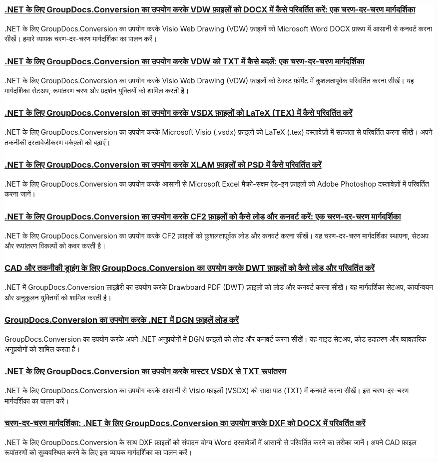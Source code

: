 ### [.NET के लिए GroupDocs.Conversion का उपयोग करके VDW फ़ाइलों को DOCX में कैसे परिवर्तित करें: एक चरण-दर-चरण मार्गदर्शिका](./convert-vdw-to-docx-groupdocs-conversion-net/)
.NET के लिए GroupDocs.Conversion का उपयोग करके Visio Web Drawing (VDW) फ़ाइलों को Microsoft Word DOCX प्रारूप में आसानी से कनवर्ट करना सीखें। हमारे व्यापक चरण-दर-चरण मार्गदर्शिका का पालन करें।

### [.NET के लिए GroupDocs.Conversion का उपयोग करके VDW को TXT में कैसे बदलें: एक चरण-दर-चरण मार्गदर्शिका](./convert-vdw-to-txt-groupdocs-conversion-net/)
.NET के लिए GroupDocs.Conversion का उपयोग करके Visio Web Drawing (VDW) फ़ाइलों को टेक्स्ट फ़ॉर्मेट में कुशलतापूर्वक परिवर्तित करना सीखें। यह मार्गदर्शिका सेटअप, रूपांतरण चरण और प्रदर्शन युक्तियों को शामिल करती है।

### [.NET के लिए GroupDocs.Conversion का उपयोग करके VSDX फ़ाइलों को LaTeX (TEX) में कैसे परिवर्तित करें](./convert-vsdx-to-tex-groupdocs-conversion-net/)
.NET के लिए GroupDocs.Conversion का उपयोग करके Microsoft Visio (.vsdx) फ़ाइलों को LaTeX (.tex) दस्तावेज़ों में सहजता से परिवर्तित करना सीखें। अपने तकनीकी दस्तावेज़ीकरण वर्कफ़्लो को बढ़ाएँ।

### [.NET के लिए GroupDocs.Conversion का उपयोग करके XLAM फ़ाइलों को PSD में कैसे परिवर्तित करें](./convert-xlam-to-psd-groupdocs-conversion-net/)
.NET के लिए GroupDocs.Conversion का उपयोग करके आसानी से Microsoft Excel मैक्रो-सक्षम ऐड-इन फ़ाइलों को Adobe Photoshop दस्तावेज़ों में परिवर्तित करना जानें।

### [.NET के लिए GroupDocs.Conversion का उपयोग करके CF2 फ़ाइलों को कैसे लोड और कनवर्ट करें: एक चरण-दर-चरण मार्गदर्शिका](./load-cf2-groupdocs-conversion-net/)
.NET के लिए GroupDocs.Conversion का उपयोग करके CF2 फ़ाइलों को कुशलतापूर्वक लोड और कनवर्ट करना सीखें। यह चरण-दर-चरण मार्गदर्शिका स्थापना, सेटअप और रूपांतरण विकल्पों को कवर करती है।

### [CAD और तकनीकी ड्राइंग के लिए GroupDocs.Conversion का उपयोग करके DWT फ़ाइलों को कैसे लोड और परिवर्तित करें](./load-dwt-files-groupdocs-conversion-dotnet/)
.NET में GroupDocs.Conversion लाइब्रेरी का उपयोग करके Drawboard PDF (DWT) फ़ाइलों को लोड और कनवर्ट करना सीखें। यह मार्गदर्शिका सेटअप, कार्यान्वयन और अनुकूलन युक्तियों को शामिल करती है।

### [GroupDocs.Conversion का उपयोग करके .NET में DGN फ़ाइलें लोड करें](./load-dgn-file-net-groupdocs-conversion/)
GroupDocs.Conversion का उपयोग करके अपने .NET अनुप्रयोगों में DGN फ़ाइलों को लोड और कनवर्ट करना सीखें। यह गाइड सेटअप, कोड उदाहरण और व्यावहारिक अनुप्रयोगों को शामिल करता है।

### [.NET के लिए GroupDocs.Conversion का उपयोग करके मास्टर VSDX से TXT रूपांतरण](./convert-vsdx-to-txt-groupdocs-net/)
.NET के लिए GroupDocs.Conversion का उपयोग करके आसानी से Visio फ़ाइलों (VSDX) को सादा पाठ (TXT) में कनवर्ट करना सीखें। इस चरण-दर-चरण मार्गदर्शिका का पालन करें।

### [चरण-दर-चरण मार्गदर्शिका: .NET के लिए GroupDocs.Conversion का उपयोग करके DXF को DOCX में परिवर्तित करें](./convert-dxf-to-docx-groupdocs-dotnet/)
.NET के लिए GroupDocs.Conversion के साथ DXF फ़ाइलों को संपादन योग्य Word दस्तावेज़ों में आसानी से परिवर्तित करने का तरीका जानें। अपने CAD फ़ाइल रूपांतरणों को सुव्यवस्थित करने के लिए इस व्यापक मार्गदर्शिका का पालन करें।
